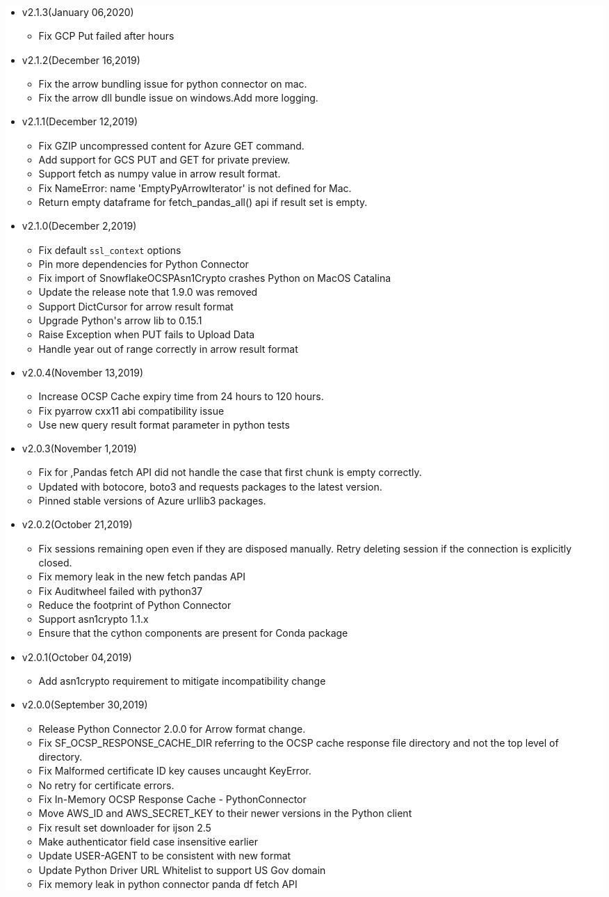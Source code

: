- v2.1.3(January 06,2020)

    - Fix GCP Put failed after hours

- v2.1.2(December 16,2019)

    - Fix the arrow bundling issue for python connector on mac.
    - Fix the arrow dll bundle issue on windows.Add more logging.

- v2.1.1(December 12,2019)

    - Fix GZIP uncompressed content for Azure GET command.
    - Add support for GCS PUT and GET for private preview.
    - Support fetch as numpy value in arrow result format.
    - Fix NameError: name 'EmptyPyArrowIterator' is not defined for Mac.
    - Return empty dataframe for fetch_pandas_all() api if result set is empty.

- v2.1.0(December 2,2019)

    - Fix default `ssl_context` options
    - Pin more dependencies for Python Connector
    - Fix import of SnowflakeOCSPAsn1Crypto crashes Python on MacOS Catalina
    - Update the release note that 1.9.0 was removed
    - Support DictCursor for arrow result format
    - Upgrade Python's arrow lib to 0.15.1
    - Raise Exception when PUT fails to Upload Data
    - Handle year out of range correctly in arrow result format

- v2.0.4(November 13,2019)

    - Increase OCSP Cache expiry time from 24 hours to 120 hours.
    - Fix pyarrow cxx11 abi compatibility issue
    - Use new query result format parameter in python tests

- v2.0.3(November 1,2019)

    - Fix for ,Pandas fetch API did not handle the case that first chunk is empty correctly.
    - Updated with botocore, boto3 and requests packages to the latest version.
    - Pinned stable versions of Azure urllib3 packages.

- v2.0.2(October 21,2019)

    - Fix sessions remaining open even if they are disposed manually. Retry deleting session if the connection is explicitly closed.
    - Fix memory leak in the new fetch pandas API
    - Fix Auditwheel failed with python37
    - Reduce the footprint of Python Connector
    - Support asn1crypto 1.1.x
    - Ensure that the cython components are present for Conda package

- v2.0.1(October 04,2019)

    - Add asn1crypto requirement to mitigate incompatibility change

- v2.0.0(September 30,2019)

    - Release Python Connector 2.0.0 for Arrow format change.
    - Fix SF_OCSP_RESPONSE_CACHE_DIR referring to the OCSP cache response file directory and not the top level of directory.
    - Fix Malformed certificate ID key causes uncaught KeyError.
    - No retry for certificate errors.
    - Fix In-Memory OCSP Response Cache - PythonConnector
    - Move AWS_ID and AWS_SECRET_KEY to their newer versions in the Python client
    - Fix result set downloader for ijson 2.5
    - Make authenticator field case insensitive earlier
    - Update USER-AGENT to be consistent with new format
    - Update Python Driver URL Whitelist to support US Gov domain
    - Fix memory leak in python connector panda df fetch API
